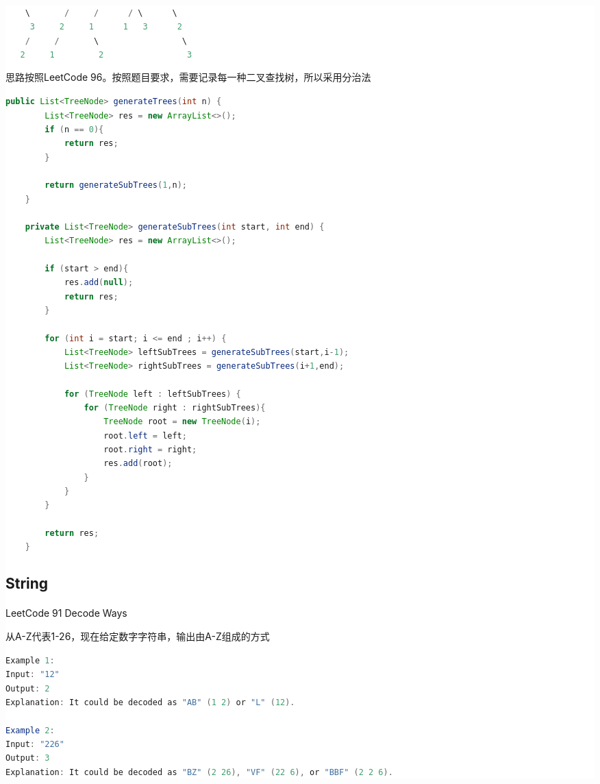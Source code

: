 ```java
    \       /     /      / \      \
     3     2     1      1   3      2
    /     /       \                 \
   2     1         2                 3
```

思路按照LeetCode 96。按照题目要求，需要记录每一种二叉查找树，所以采用分治法

```java
public List<TreeNode> generateTrees(int n) {
        List<TreeNode> res = new ArrayList<>();
        if (n == 0){
            return res;
        }
        
        return generateSubTrees(1,n);
    }

    private List<TreeNode> generateSubTrees(int start, int end) {
        List<TreeNode> res = new ArrayList<>();

        if (start > end){
            res.add(null);
            return res;
        }

        for (int i = start; i <= end ; i++) {
            List<TreeNode> leftSubTrees = generateSubTrees(start,i-1);
            List<TreeNode> rightSubTrees = generateSubTrees(i+1,end);

            for (TreeNode left : leftSubTrees) {
                for (TreeNode right : rightSubTrees){
                    TreeNode root = new TreeNode(i);
                    root.left = left;
                    root.right = right;
                    res.add(root);
                }
            }
        }

        return res;
    }
```

## String

LeetCode 91 Decode Ways

从A-Z代表1-26，现在给定数字字符串，输出由A-Z组成的方式

```java
Example 1:
Input: "12"
Output: 2
Explanation: It could be decoded as "AB" (1 2) or "L" (12).

Example 2:
Input: "226"
Output: 3
Explanation: It could be decoded as "BZ" (2 26), "VF" (22 6), or "BBF" (2 2 6).
```
